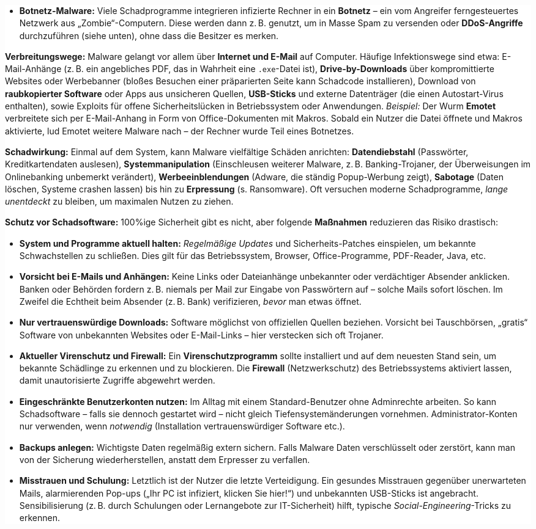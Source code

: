 - **Botnetz-Malware:** Viele Schadprogramme integrieren infizierte Rechner in ein **Botnetz** – ein vom Angreifer ferngesteuertes Netzwerk aus „Zombie“-Computern. Diese werden dann z. B. genutzt, um in Masse Spam zu versenden oder **DDoS-Angriffe** durchzuführen (siehe unten), ohne dass die Besitzer es merken.
    

**Verbreitungswege:** Malware gelangt vor allem über **Internet und E-Mail** auf Computer. Häufige Infektionswege sind etwa: E-Mail-Anhänge (z. B. ein angebliches PDF, das in Wahrheit eine `.exe`-Datei ist), **Drive-by-Downloads** über kompromittierte Websites oder Werbebanner (bloßes Besuchen einer präparierten Seite kann Schadcode installieren), Download von **raubkopierter Software** oder Apps aus unsicheren Quellen, **USB-Sticks** und externe Datenträger (die einen Autostart-Virus enthalten), sowie Exploits für offene Sicherheitslücken in Betriebssystem oder Anwendungen. _Beispiel:_ Der Wurm **Emotet** verbreitete sich per E-Mail-Anhang in Form von Office-Dokumenten mit Makros. Sobald ein Nutzer die Datei öffnete und Makros aktivierte, lud Emotet weitere Malware nach – der Rechner wurde Teil eines Botnetzes.

**Schadwirkung:** Einmal auf dem System, kann Malware vielfältige Schäden anrichten: **Datendiebstahl** (Passwörter, Kreditkartendaten auslesen), **Systemmanipulation** (Einschleusen weiterer Malware, z. B. Banking-Trojaner, der Überweisungen im Onlinebanking unbemerkt verändert), **Werbeeinblendungen** (Adware, die ständig Popup-Werbung zeigt), **Sabotage** (Daten löschen, Systeme crashen lassen) bis hin zu **Erpressung** (s. Ransomware). Oft versuchen moderne Schadprogramme, _lange unentdeckt_ zu bleiben, um maximalen Nutzen zu ziehen.

**Schutz vor Schadsoftware:** 100%ige Sicherheit gibt es nicht, aber folgende **Maßnahmen** reduzieren das Risiko drastisch:

- **System und Programme aktuell halten:** _Regelmäßige Updates_ und Sicherheits-Patches einspielen, um bekannte Schwachstellen zu schließen. Dies gilt für das Betriebssystem, Browser, Office-Programme, PDF-Reader, Java, etc.
    
- **Vorsicht bei E-Mails und Anhängen:** Keine Links oder Dateianhänge unbekannter oder verdächtiger Absender anklicken. Banken oder Behörden fordern z. B. niemals per Mail zur Eingabe von Passwörtern auf – solche Mails sofort löschen. Im Zweifel die Echtheit beim Absender (z. B. Bank) verifizieren, _bevor_ man etwas öffnet.
    
- **Nur vertrauenswürdige Downloads:** Software möglichst von offiziellen Quellen beziehen. Vorsicht bei Tauschbörsen, „gratis“ Software von unbekannten Websites oder E-Mail-Links – hier verstecken sich oft Trojaner.
    
- **Aktueller Virenschutz und Firewall:** Ein **Virenschutzprogramm** sollte installiert und auf dem neuesten Stand sein, um bekannte Schädlinge zu erkennen und zu blockieren. Die **Firewall** (Netzwerkschutz) des Betriebssystems aktiviert lassen, damit unautorisierte Zugriffe abgewehrt werden.
    
- **Eingeschränkte Benutzerkonten nutzen:** Im Alltag mit einem Standard-Benutzer ohne Adminrechte arbeiten. So kann Schadsoftware – falls sie dennoch gestartet wird – nicht gleich Tiefensystemänderungen vornehmen. Administrator-Konten nur verwenden, wenn _notwendig_ (Installation vertrauenswürdiger Software etc.).
    
- **Backups anlegen:** Wichtigste Daten regelmäßig extern sichern. Falls Malware Daten verschlüsselt oder zerstört, kann man von der Sicherung wiederherstellen, anstatt dem Erpresser zu verfallen.
    
- **Misstrauen und Schulung:** Letztlich ist der Nutzer die letzte Verteidigung. Ein gesundes Misstrauen gegenüber unerwarteten Mails, alarmierenden Pop-ups („Ihr PC ist infiziert, klicken Sie hier!“) und unbekannten USB-Sticks ist angebracht. Sensibilisierung (z. B. durch Schulungen oder Lernangebote zur IT-Sicherheit) hilft, typische _Social-Engineering_-Tricks zu erkennen.
    